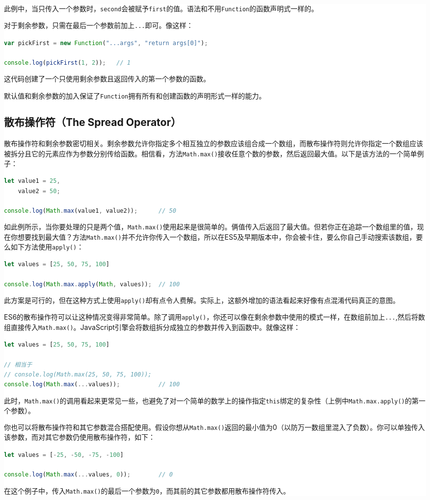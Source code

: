 此例中，当只传入一个参数时，`second`会被赋予`first`的值。语法和不用`Function`的函数声明式一样的。

对于剩余参数，只需在最后一个参数前加上`...`即可。像这样：

```js
var pickFirst = new Function("...args", "return args[0]");

console.log(pickFirst(1, 2));   // 1
```

这代码创建了一个只使用剩余参数且返回传入的第一个参数的函数。

默认值和剩余参数的加入保证了`Function`拥有所有和创建函数的声明形式一样的能力。

## 散布操作符（The Spread Operator）

散布操作符和剩余参数密切相关。剩余参数允许你指定多个相互独立的参数应该组合成一个数组，而散布操作符则允许你指定一个数组应该被拆分且它的元素应作为参数分别传给函数。相信看，方法`Math.max()`接收任意个数的参数，然后返回最大值。以下是该方法的一个简单例子：

```js
let value1 = 25,
    value2 = 50;

console.log(Math.max(value1, value2));      // 50
```

如此例所示，当你要处理的只是两个值，`Math.max()`使用起来是很简单的。俩值传入后返回了最大值。但若你正在追踪一个数组里的值，现在你想要找到最大值？方法`Math.max()`并不允许你传入一个数组，所以在ES5及早期版本中，你会被卡住，要么你自己手动搜索该数组，要么如下方法使用`apply()`：

```js
let values = [25, 50, 75, 100]

console.log(Math.max.apply(Math, values));  // 100
```

此方案是可行的，但在这种方式上使用`apply()`却有点令人费解。实际上，这额外增加的语法看起来好像有点混淆代码真正的意图。

ES6的散布操作符可以让这种情况变得非常简单。除了调用`apply()`，你还可以像在剩余参数中使用的模式一样，在数组前加上`...`,然后将数组直接传入`Math.max()`。JavaScript引擎会将数组拆分成独立的参数并传入到函数中。就像这样：

```js
let values = [25, 50, 75, 100]

// 相当于
// console.log(Math.max(25, 50, 75, 100));
console.log(Math.max(...values));           // 100
```

此时，`Math.max()`的调用看起来更常见一些，也避免了对一个简单的数学上的操作指定`this`绑定的复杂性（上例中`Math.max.apply()`的第一个参数）。

你也可以将散布操作符和其它参数混合搭配使用。假设你想从`Math.max()`返回的最小值为0（以防万一数组里混入了负数）。你可以单独传入该参数，而对其它参数仍使用散布操作符，如下：

```js
let values = [-25, -50, -75, -100]

console.log(Math.max(...values, 0));        // 0
```

在这个例子中，传入`Math.max()`的最后一个参数为`0`，而其前的其它参数都用散布操作符传入。

